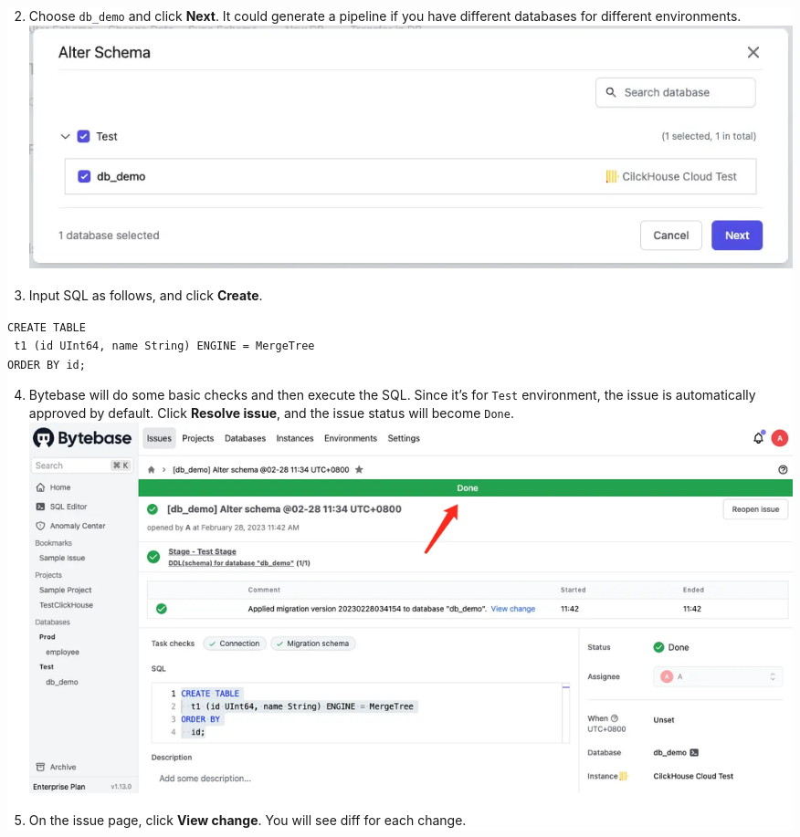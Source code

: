 2. Choose `db_demo` and click **Next**. It could generate a pipeline if you have different databases for different environments.
![bb-alter-schema-select-db](/static/blog/database-change-management-with-clickhouse/bb-alter-schema-select-db.webp)

3. Input SQL as follows, and click **Create**.
```other
CREATE TABLE
 t1 (id UInt64, name String) ENGINE = MergeTree
ORDER BY id;
```

4. Bytebase will do some basic checks and then execute the SQL. Since it’s for `Test` environment, the issue is automatically approved by default. Click **Resolve issue**, and the issue status will become `Done`.
![bb-issue-create-table-done](/static/blog/database-change-management-with-clickhouse/bb-issue-create-table-done.webp)

5. On the issue page, click **View change**. You will see diff for each change.
